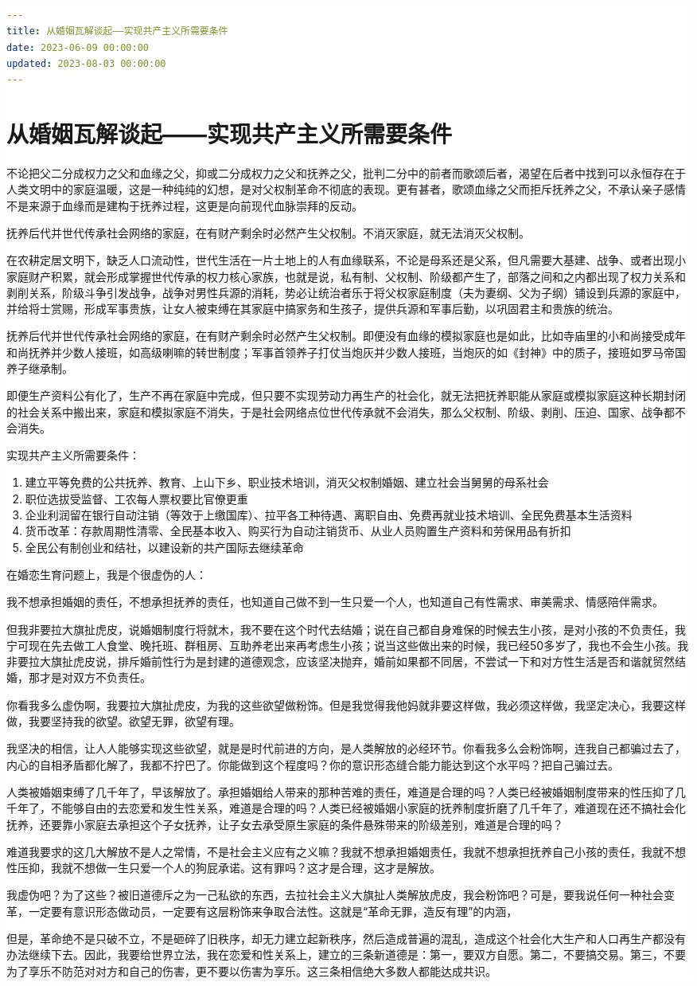 ```yaml
---
title: 从婚姻瓦解谈起——实现共产主义所需要条件
date: 2023-06-09 00:00:00
updated: 2023-08-03 00:00:00
---
```



# 从婚姻瓦解谈起——实现共产主义所需要条件

不论把父二分成权力之父和血缘之父，抑或二分成权力之父和抚养之父，批判二分中的前者而歌颂后者，渴望在后者中找到可以永恒存在于人类文明中的家庭温暖，这是一种纯纯的幻想，是对父权制革命不彻底的表现。更有甚者，歌颂血缘之父而拒斥抚养之父，不承认亲子感情不是来源于血缘而是建构于抚养过程，这更是向前现代血脉崇拜的反动。

抚养后代并世代传承社会网络的家庭，在有财产剩余时必然产生父权制。不消灭家庭，就无法消灭父权制。

在农耕定居文明下，缺乏人口流动性，世代生活在一片土地上的人有血缘联系，不论是母系还是父系，但凡需要大基建、战争、或者出现小家庭财产积累，就会形成掌握世代传承的权力核心家族，也就是说，私有制、父权制、阶级都产生了，部落之间和之内都出现了权力关系和剥削关系，阶级斗争引发战争，战争对男性兵源的消耗，势必让统治者乐于将父权家庭制度（夫为妻纲、父为子纲）铺设到兵源的家庭中，并给将士赏赐，形成军事贵族，让女人被束缚在其家庭中搞家务和生孩子，提供兵源和军事后勤，以巩固君主和贵族的统治。

抚养后代并世代传承社会网络的家庭，在有财产剩余时必然产生父权制。即便没有血缘的模拟家庭也是如此，比如寺庙里的小和尚接受成年和尚抚养并少数人接班，如高级喇嘛的转世制度；军事首领养子打仗当炮灰并少数人接班，当炮灰的如《封神》中的质子，接班如罗马帝国养子继承制。

即便生产资料公有化了，生产不再在家庭中完成，但只要不实现劳动力再生产的社会化，就无法把抚养职能从家庭或模拟家庭这种长期封闭的社会关系中搬出来，家庭和模拟家庭不消失，于是社会网络点位世代传承就不会消失，那么父权制、阶级、剥削、压迫、国家、战争都不会消失。


实现共产主义所需要条件：
1. 建立平等免费的公共抚养、教育、上山下乡、职业技术培训，消灭父权制婚姻、建立社会当舅舅的母系社会
2. 职位选拔受监督、工农每人票权要比官僚更重
3. 企业利润留在银行自动注销（等效于上缴国库）、拉平各工种待遇、离职自由、免费再就业技术培训、全民免费基本生活资料
4. 货币改革：存款周期性清零、全民基本收入、购买行为自动注销货币、从业人员购置生产资料和劳保用品有折扣
5. 全民公有制创业和结社，以建设新的共产国际去继续革命

在婚恋生育问题上，我是个很虚伪的人：

我不想承担婚姻的责任，不想承担抚养的责任，也知道自己做不到一生只爱一个人，也知道自己有性需求、审美需求、情感陪伴需求。

但我非要拉大旗扯虎皮，说婚姻制度行将就木，我不要在这个时代去结婚；说在自己都自身难保的时候去生小孩，是对小孩的不负责任，我宁可现在先去做工人食堂、晚托班、群租房、互助养老出来再考虑生小孩；说当这些做出来的时候，我已经50多岁了，我也不会生小孩。我非要拉大旗扯虎皮说，排斥婚前性行为是封建的道德观念，应该坚决抛弃，婚前如果都不同居，不尝试一下和对方性生活是否和谐就贸然结婚，那才是对双方不负责任。

你看我多么虚伪啊，我要拉大旗扯虎皮，为我的这些欲望做粉饰。但是我觉得我他妈就非要这样做，我必须这样做，我坚定决心，我要这样做，我要坚持我的欲望。欲望无罪，欲望有理。

我坚决的相信，让人人能够实现这些欲望，就是是时代前进的方向，是人类解放的必经环节。你看我多么会粉饰啊，连我自己都骗过去了，内心的自相矛盾都化解了，我都不拧巴了。你能做到这个程度吗？你的意识形态缝合能力能达到这个水平吗？把自己骗过去。

人类被婚姻束缚了几千年了，早该解放了。承担婚姻给人带来的那种苦难的责任，难道是合理的吗？人类已经被婚姻制度带来的性压抑了几千年了，不能够自由的去恋爱和发生性关系，难道是合理的吗？人类已经被婚姻小家庭的抚养制度折磨了几千年了，难道现在还不搞社会化抚养，还要靠小家庭去承担这个子女抚养，让子女去承受原生家庭的条件悬殊带来的阶级差别，难道是合理的吗？

难道我要求的这几大解放不是人之常情，不是社会主义应有之义嘛？我就不想承担婚姻责任，我就不想承担抚养自己小孩的责任，我就不想性压抑，我就不想做一生只爱一个人的狗屁承诺。这有罪吗？这才是合理，这才是解放。

我虚伪吧？为了这些？被旧道德斥之为一己私欲的东西，去拉社会主义大旗扯人类解放虎皮，我会粉饰吧？可是，要我说任何一种社会变革，一定要有意识形态做动员，一定要有这层粉饰来争取合法性。这就是“革命无罪，造反有理”的内涵，

但是，革命绝不是只破不立，不是砸碎了旧秩序，却无力建立起新秩序，然后造成普遍的混乱，造成这个社会化大生产和人口再生产都没有办法继续下去。因此，我要给世界立法，我在恋爱和性关系上，建立的三条新道德是：第一，要双方自愿。第二，不要搞交易。第三，不要为了享乐不防范对对方和自己的伤害，更不要以伤害为享乐。这三条相信绝大多数人都能达成共识。
